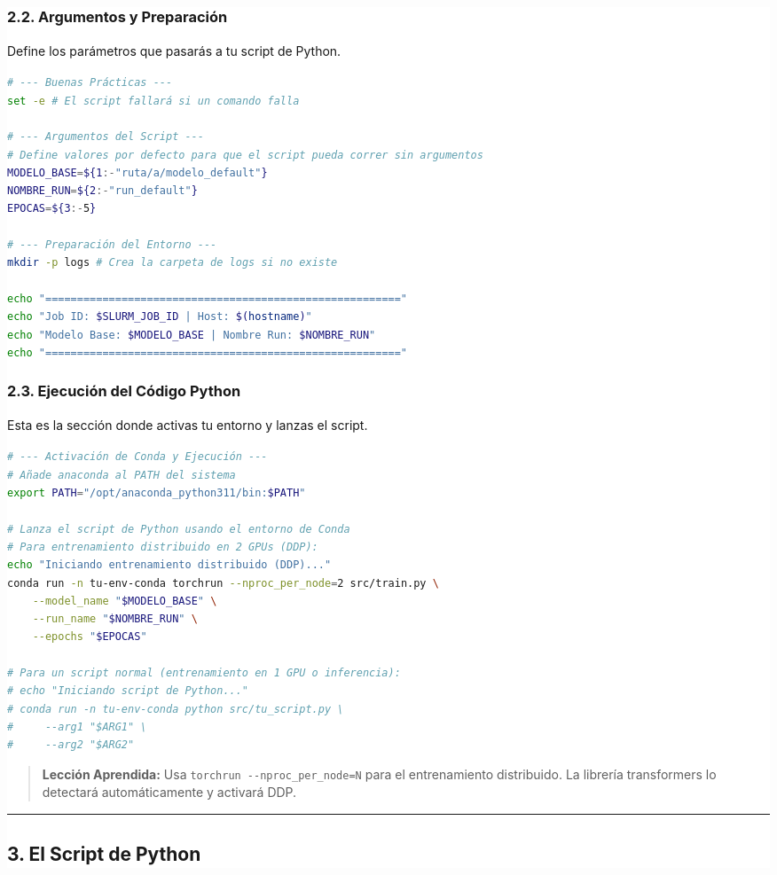 ### 2.2. Argumentos y Preparación

Define los parámetros que pasarás a tu script de Python.

```bash
# --- Buenas Prácticas ---
set -e # El script fallará si un comando falla

# --- Argumentos del Script ---
# Define valores por defecto para que el script pueda correr sin argumentos
MODELO_BASE=${1:-"ruta/a/modelo_default"}
NOMBRE_RUN=${2:-"run_default"}
EPOCAS=${3:-5}

# --- Preparación del Entorno ---
mkdir -p logs # Crea la carpeta de logs si no existe

echo "========================================================"
echo "Job ID: $SLURM_JOB_ID | Host: $(hostname)"
echo "Modelo Base: $MODELO_BASE | Nombre Run: $NOMBRE_RUN"
echo "========================================================"
```

### 2.3. Ejecución del Código Python

Esta es la sección donde activas tu entorno y lanzas el script.

```bash
# --- Activación de Conda y Ejecución ---
# Añade anaconda al PATH del sistema
export PATH="/opt/anaconda_python311/bin:$PATH"

# Lanza el script de Python usando el entorno de Conda
# Para entrenamiento distribuido en 2 GPUs (DDP):
echo "Iniciando entrenamiento distribuido (DDP)..."
conda run -n tu-env-conda torchrun --nproc_per_node=2 src/train.py \
    --model_name "$MODELO_BASE" \
    --run_name "$NOMBRE_RUN" \
    --epochs "$EPOCAS"

# Para un script normal (entrenamiento en 1 GPU o inferencia):
# echo "Iniciando script de Python..."
# conda run -n tu-env-conda python src/tu_script.py \
#     --arg1 "$ARG1" \
#     --arg2 "$ARG2"
```

> **Lección Aprendida:** Usa `torchrun --nproc_per_node=N` para el entrenamiento distribuido. La librería transformers lo detectará automáticamente y activará DDP.

---

## 3. El Script de Python
